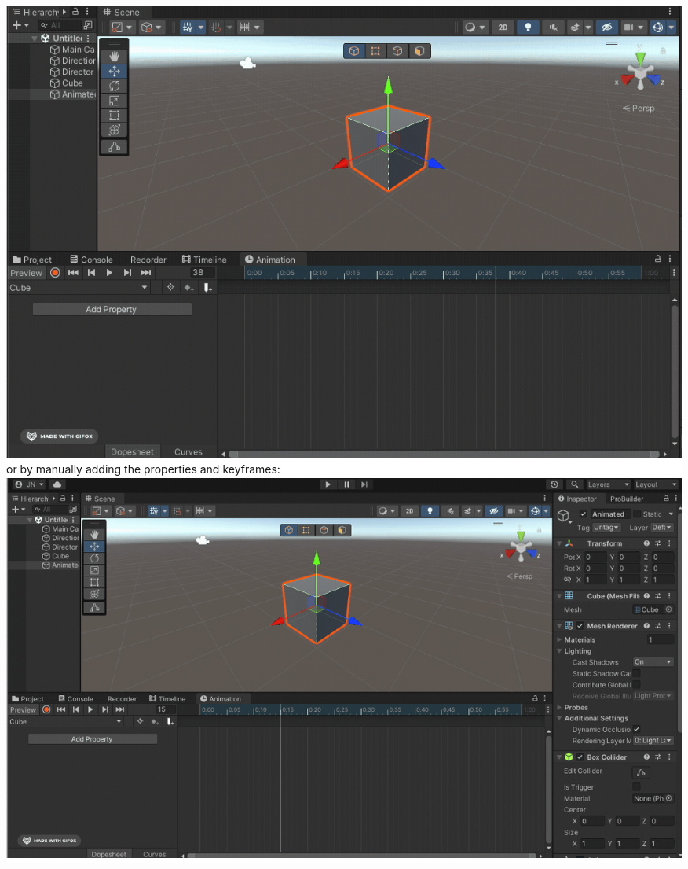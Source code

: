 ![](images/record.gif)
or by manually adding the properties and keyframes: 
![](images/keyframe.gif)
